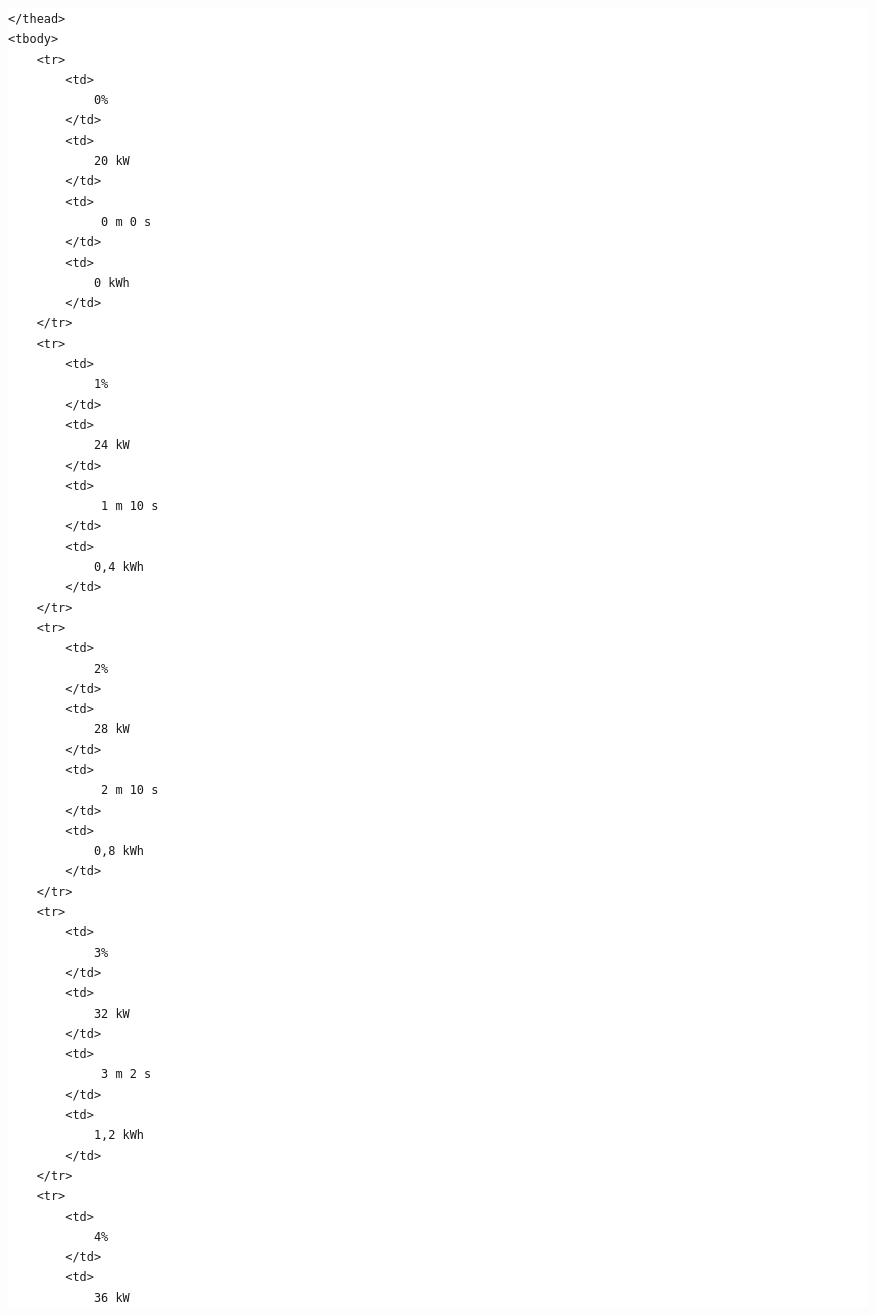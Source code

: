 	</thead>
	<tbody>
		<tr>
			<td>
				0%
			</td>
			<td>
				20 kW
			</td>
			<td>
				 0 m 0 s
			</td>
			<td>
				0 kWh
			</td>
		</tr>
		<tr>
			<td>
				1%
			</td>
			<td>
				24 kW
			</td>
			<td>
				 1 m 10 s
			</td>
			<td>
				0,4 kWh
			</td>
		</tr>
		<tr>
			<td>
				2%
			</td>
			<td>
				28 kW
			</td>
			<td>
				 2 m 10 s
			</td>
			<td>
				0,8 kWh
			</td>
		</tr>
		<tr>
			<td>
				3%
			</td>
			<td>
				32 kW
			</td>
			<td>
				 3 m 2 s
			</td>
			<td>
				1,2 kWh
			</td>
		</tr>
		<tr>
			<td>
				4%
			</td>
			<td>
				36 kW